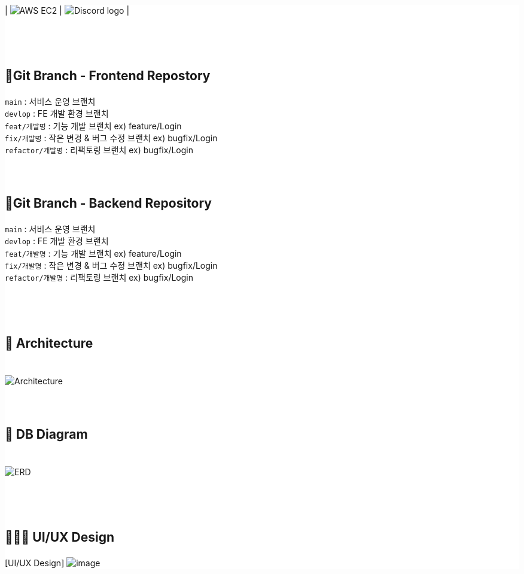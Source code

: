 | <img alt="AWS EC2" src="https://techstack-generator.vercel.app/aws-icon.svg" height="65" width="65"> | <img alt="Discord logo" src="https://user-images.githubusercontent.com/45915619/233895718-764af4a7-c46e-41c8-a111-7e627bf0d511.png" height="65" width="65"> |

<br/>

<br/>

## 🌲Git Branch - Frontend Repostory

`main` : 서비스 운영 브랜치 </br>
`devlop` : FE 개발 환경 브랜치 </br>
`feat/개발명` : 기능 개발 브랜치 ex) feature/Login </br>
`fix/개발명` : 작은 변경 & 버그 수정 브랜치 ex) bugfix/Login </br>
`refactor/개발명` : 리팩토링 브랜치 ex) bugfix/Login </br>

<br/>

## 🌲Git Branch - Backend Repository

`main` : 서비스 운영 브랜치 </br>
`devlop` : FE 개발 환경 브랜치 </br>
`feat/개발명` : 기능 개발 브랜치 ex) feature/Login </br>
`fix/개발명` : 작은 변경 & 버그 수정 브랜치 ex) bugfix/Login </br>
`refactor/개발명` : 리팩토링 브랜치 ex) bugfix/Login </br>

<br/>
<br/>

## 🔖 Architecture

<br/>![Architecture](https://www.notion.so/image/https%3A%2F%2Fprod-files-secure.s3.us-west-2.amazonaws.com%2F40edec72-d5af-48b7-a3f7-6d7035646693%2F8dbc8f7a-626d-4787-9fe2-5259e5f214f4%2FUntitled.png?table=block&id=201ccd2b-2a2c-4ee7-b0bf-57ba5afb3466&spaceId=40edec72-d5af-48b7-a3f7-6d7035646693&width=2000&userId=7730a27a-b2d4-4e83-8d56-5178e1828707&cache=v2)

<br/>

## 🔖 DB Diagram

<br/>![ERD](https://cdn.discordapp.com/attachments/1245315426116702253/1254678315046801448/2024-06-24_3.02.57.png?ex=667d00bd&is=667baf3d&hm=08b6dfbcb873aa41a99178625a196ee870c720c9a6dd061805376bef7259415c&)

<br/>
<br/>

## 👩🏻‍🎨 UI/UX Design

[UI/UX Design]
![image](https://github.com/gooormmoon/algorithm-fighter-front/assets/45915619/63ec334b-d0bd-44ab-b6d3-5a78f4eac187)
